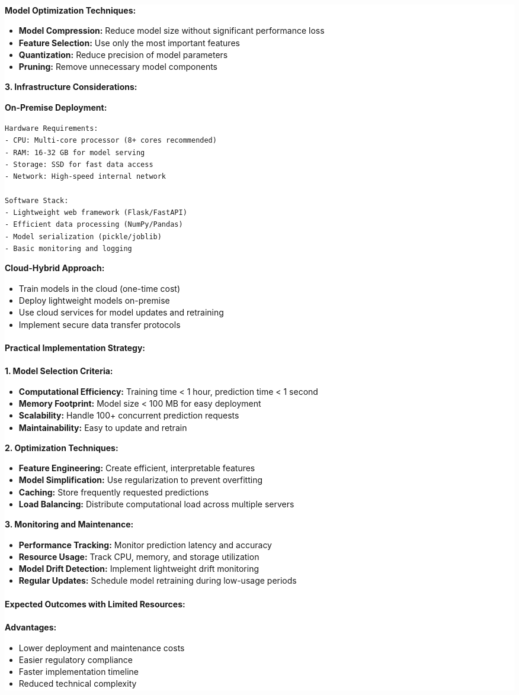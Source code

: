 **Model Optimization Techniques:**
- **Model Compression:** Reduce model size without significant performance loss
- **Feature Selection:** Use only the most important features
- **Quantization:** Reduce precision of model parameters
- **Pruning:** Remove unnecessary model components

**3. Infrastructure Considerations:**

**On-Premise Deployment:**
```
Hardware Requirements:
- CPU: Multi-core processor (8+ cores recommended)
- RAM: 16-32 GB for model serving
- Storage: SSD for fast data access
- Network: High-speed internal network

Software Stack:
- Lightweight web framework (Flask/FastAPI)
- Efficient data processing (NumPy/Pandas)
- Model serialization (pickle/joblib)
- Basic monitoring and logging
```

**Cloud-Hybrid Approach:**
- Train models in the cloud (one-time cost)
- Deploy lightweight models on-premise
- Use cloud services for model updates and retraining
- Implement secure data transfer protocols

#### **Practical Implementation Strategy:**

**1. Model Selection Criteria:**
- **Computational Efficiency:** Training time < 1 hour, prediction time < 1 second
- **Memory Footprint:** Model size < 100 MB for easy deployment
- **Scalability:** Handle 100+ concurrent prediction requests
- **Maintainability:** Easy to update and retrain

**2. Optimization Techniques:**
- **Feature Engineering:** Create efficient, interpretable features
- **Model Simplification:** Use regularization to prevent overfitting
- **Caching:** Store frequently requested predictions
- **Load Balancing:** Distribute computational load across multiple servers

**3. Monitoring and Maintenance:**
- **Performance Tracking:** Monitor prediction latency and accuracy
- **Resource Usage:** Track CPU, memory, and storage utilization
- **Model Drift Detection:** Implement lightweight drift monitoring
- **Regular Updates:** Schedule model retraining during low-usage periods

#### **Expected Outcomes with Limited Resources:**

**Advantages:**
- Lower deployment and maintenance costs
- Easier regulatory compliance
- Faster implementation timeline
- Reduced technical complexity
